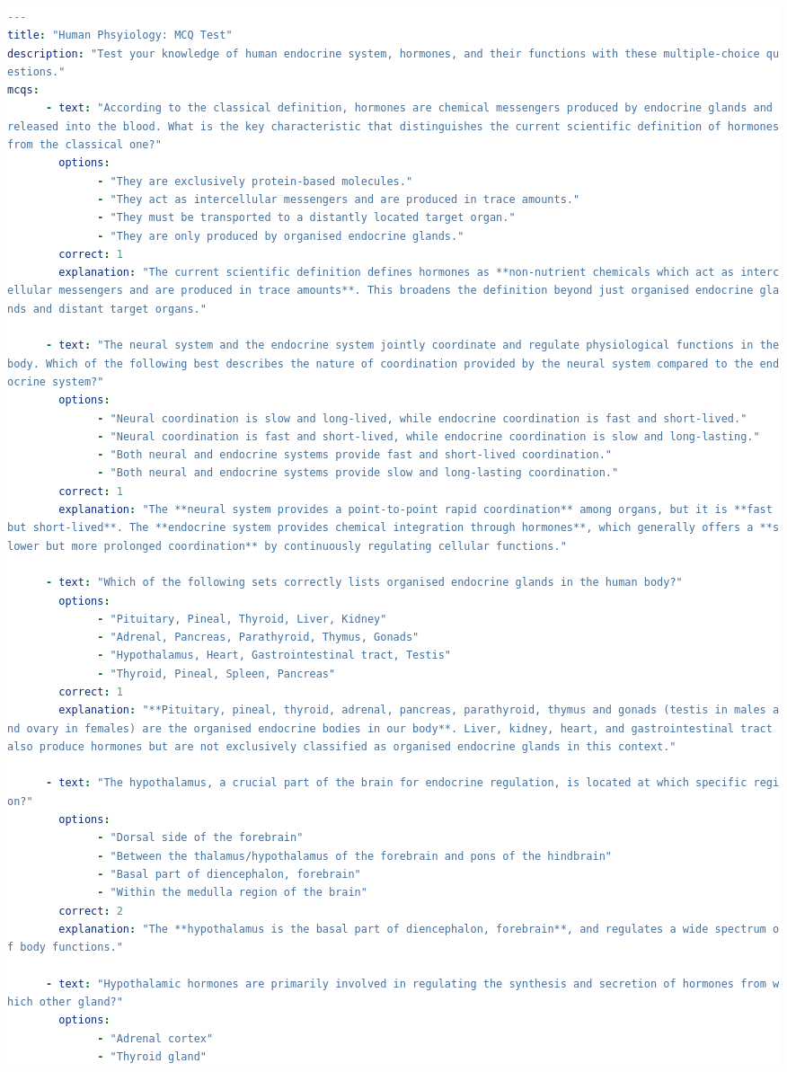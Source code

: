 ```yaml
---
title: "Human Phsyiology: MCQ Test"
description: "Test your knowledge of human endocrine system, hormones, and their functions with these multiple-choice questions."
mcqs:
      - text: "According to the classical definition, hormones are chemical messengers produced by endocrine glands and released into the blood. What is the key characteristic that distinguishes the current scientific definition of hormones from the classical one?"
        options:
              - "They are exclusively protein-based molecules."
              - "They act as intercellular messengers and are produced in trace amounts."
              - "They must be transported to a distantly located target organ."
              - "They are only produced by organised endocrine glands."
        correct: 1
        explanation: "The current scientific definition defines hormones as **non-nutrient chemicals which act as intercellular messengers and are produced in trace amounts**. This broadens the definition beyond just organised endocrine glands and distant target organs."

      - text: "The neural system and the endocrine system jointly coordinate and regulate physiological functions in the body. Which of the following best describes the nature of coordination provided by the neural system compared to the endocrine system?"
        options:
              - "Neural coordination is slow and long-lived, while endocrine coordination is fast and short-lived."
              - "Neural coordination is fast and short-lived, while endocrine coordination is slow and long-lasting."
              - "Both neural and endocrine systems provide fast and short-lived coordination."
              - "Both neural and endocrine systems provide slow and long-lasting coordination."
        correct: 1
        explanation: "The **neural system provides a point-to-point rapid coordination** among organs, but it is **fast but short-lived**. The **endocrine system provides chemical integration through hormones**, which generally offers a **slower but more prolonged coordination** by continuously regulating cellular functions."

      - text: "Which of the following sets correctly lists organised endocrine glands in the human body?"
        options:
              - "Pituitary, Pineal, Thyroid, Liver, Kidney"
              - "Adrenal, Pancreas, Parathyroid, Thymus, Gonads"
              - "Hypothalamus, Heart, Gastrointestinal tract, Testis"
              - "Thyroid, Pineal, Spleen, Pancreas"
        correct: 1
        explanation: "**Pituitary, pineal, thyroid, adrenal, pancreas, parathyroid, thymus and gonads (testis in males and ovary in females) are the organised endocrine bodies in our body**. Liver, kidney, heart, and gastrointestinal tract also produce hormones but are not exclusively classified as organised endocrine glands in this context."

      - text: "The hypothalamus, a crucial part of the brain for endocrine regulation, is located at which specific region?"
        options:
              - "Dorsal side of the forebrain"
              - "Between the thalamus/hypothalamus of the forebrain and pons of the hindbrain"
              - "Basal part of diencephalon, forebrain"
              - "Within the medulla region of the brain"
        correct: 2
        explanation: "The **hypothalamus is the basal part of diencephalon, forebrain**, and regulates a wide spectrum of body functions."

      - text: "Hypothalamic hormones are primarily involved in regulating the synthesis and secretion of hormones from which other gland?"
        options:
              - "Adrenal cortex"
              - "Thyroid gland"
```